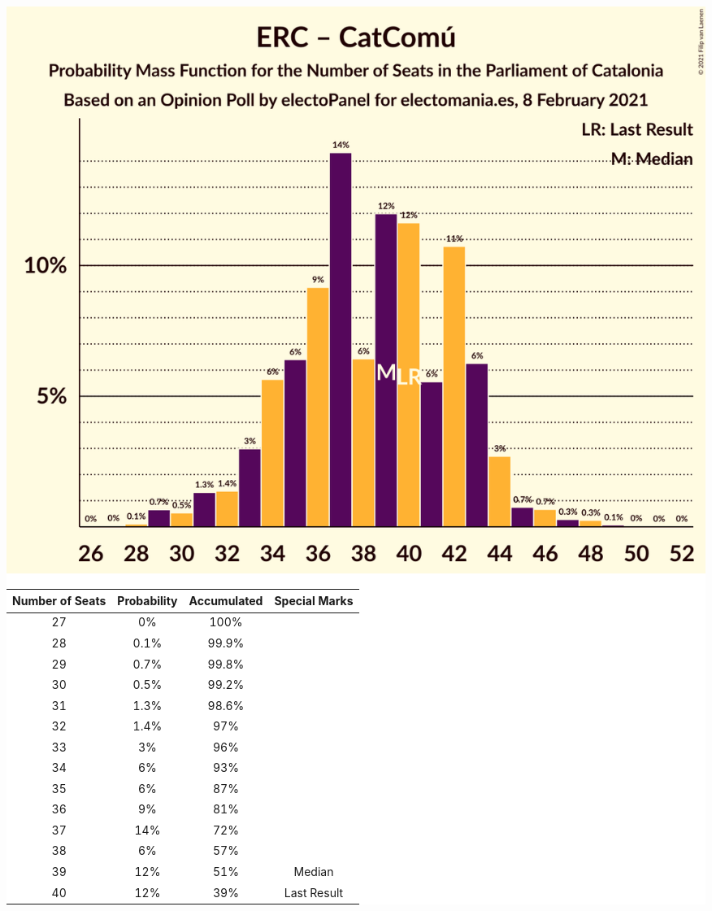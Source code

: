 ![Graph with seats probability mass function not yet produced](2021-02-08-electoPanel-coalitions-seats-pmf-erc–catcomú.png "Seats Probability Mass Function")

| Number of Seats | Probability | Accumulated | Special Marks |
|:---------------:|:-----------:|:-----------:|:-------------:|
| 27 | 0% | 100% |  |
| 28 | 0.1% | 99.9% |  |
| 29 | 0.7% | 99.8% |  |
| 30 | 0.5% | 99.2% |  |
| 31 | 1.3% | 98.6% |  |
| 32 | 1.4% | 97% |  |
| 33 | 3% | 96% |  |
| 34 | 6% | 93% |  |
| 35 | 6% | 87% |  |
| 36 | 9% | 81% |  |
| 37 | 14% | 72% |  |
| 38 | 6% | 57% |  |
| 39 | 12% | 51% | Median |
| 40 | 12% | 39% | Last Result |